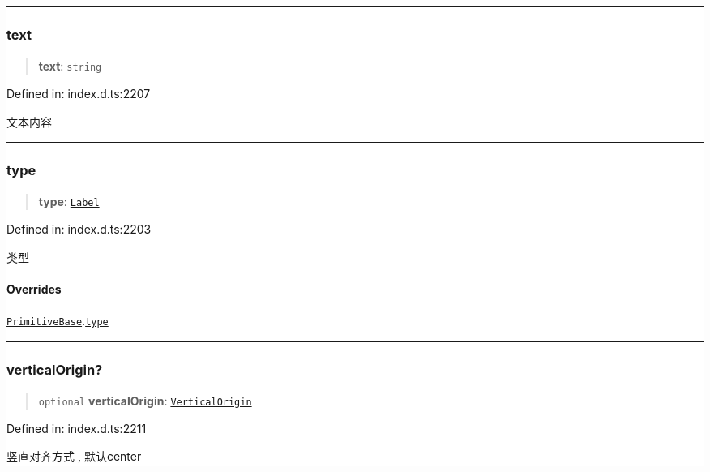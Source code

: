 ***

### text

> **text**: `string`

Defined in: index.d.ts:2207

文本内容

***

### type

> **type**: [`Label`](../enumerations/PrimitiveType.md#label)

Defined in: index.d.ts:2203

类型

#### Overrides

[`PrimitiveBase`](PrimitiveBase.md).[`type`](PrimitiveBase.md#type)

***

### verticalOrigin?

> `optional` **verticalOrigin**: [`VerticalOrigin`](../enumerations/VerticalOrigin.md)

Defined in: index.d.ts:2211

竖直对齐方式 , 默认center
